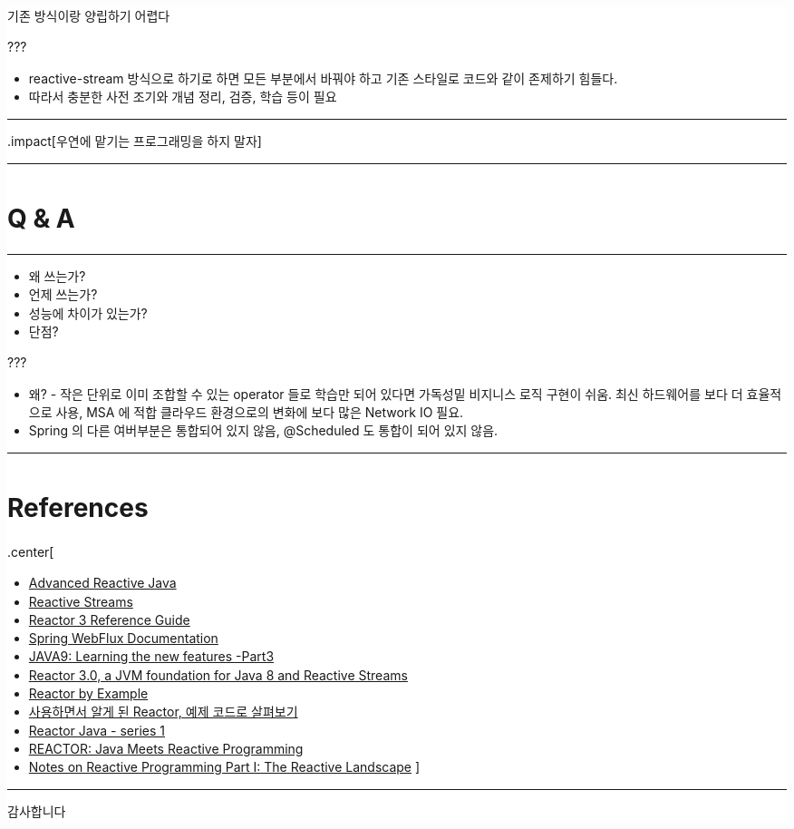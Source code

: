 기존 방식이랑 양립하기 어렵다

???

* reactive-stream 방식으로 하기로 하면 모든 부분에서 바꿔야 하고 기존 스타일로 코드와 같이 존제하기 힘들다.
* 따라서 충분한 사전 조기와 개념 정리, 검증, 학습 등이 필요

---

.impact[우연에 맡기는 프로그래밍을 하지 말자]

---
# Q & A
---

* 왜 쓰는가?
* 언제 쓰는가?
* 성능에 차이가 있는가?
* 단점?

???

* 왜? - 작은 단위로 이미 조합할 수 있는 operator 들로 학습만 되어 있다면 가독성밑 비지니스 로직 구현이 쉬움. 최신 하드웨어를 보다 더 효율적으로 사용, MSA 에 적합
  클라우드 환경으로의 변화에 보다 많은 Network IO 필요.
* Spring 의 다른 여버부분은 통합되어 있지 않음, @Scheduled 도 통합이 되어 있지 않음.

---
# References

.center[
* [Advanced Reactive Java](http://akarnokd.blogspot.com/2016/03/operator-fusion-part-1.html)
* [Reactive Streams](https://www.reactive-streams.org/)
* [Reactor 3 Reference Guide](https://projectreactor.io/docs/core/release/reference/)
* [Spring WebFlux Documentation](https://docs.spring.io/spring/docs/current/spring-framework-reference/web-reactive.html)
* [JAVA9: Learning the new features -Part3](https://alexandreesl.com/tag/reactive-streams/)
* [Reactor 3.0, a JVM foundation for Java 8 and Reactive Streams](https://www.youtube.com/watch?v=ctZGFTI3XI8)
* [Reactor by Example](https://www.infoq.com/articles/reactor-by-example/)
* [사용하면서 알게 된 Reactor, 예제 코드로 살펴보기](https://tech.kakao.com/2018/05/29/reactor-programming/)
* [Reactor Java - series 1](https://medium.com/@cheron.antoine/reactor-java-1-how-to-create-mono-and-flux-471c505fa158)
* [REACTOR: Java Meets Reactive Programming](https://medium.com/wolox-driving-innovation/reactor-java-meets-reactive-programming-16105c026fc3)
* [Notes on Reactive Programming Part I: The Reactive Landscape](https://spring.io/blog/2016/06/07/notes-on-reactive-programming-part-i-the-reactive-landscape)
]

---
감사합니다
